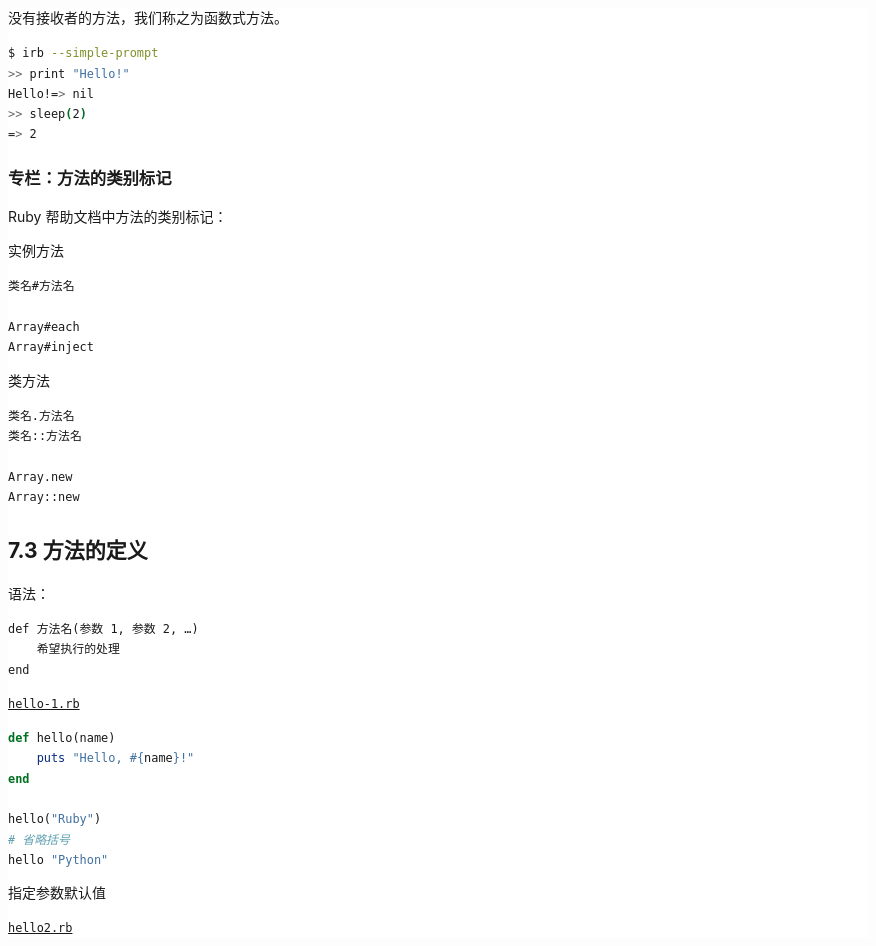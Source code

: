 没有接收者的方法，我们称之为函数式方法。

```bash
$ irb --simple-prompt
>> print "Hello!"
Hello!=> nil
>> sleep(2)
=> 2
```

### 专栏：方法的类别标记

Ruby 帮助文档中方法的类别标记：

实例方法

```
类名#方法名

Array#each
Array#inject
```

类方法
  
```
类名.方法名
类名::方法名

Array.new
Array::new
```

## 7.3 方法的定义

语法：

```
def 方法名(参数 1, 参数 2, …)
    希望执行的处理
end
```

[`hello-1.rb`](codes/ch07/hello-1.rb)

```ruby
def hello(name)
    puts "Hello, #{name}!"
end

hello("Ruby")
# 省略括号
hello "Python"
```

指定参数默认值

[`hello2.rb`](codes/ch07/hello-2.rb)
